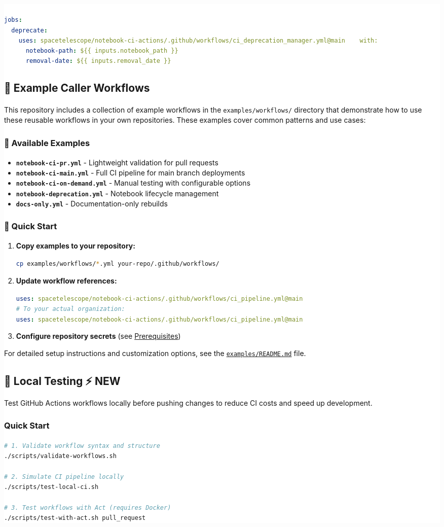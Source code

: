 ```yaml

jobs:
  deprecate:
    uses: spacetelescope/notebook-ci-actions/.github/workflows/ci_deprecation_manager.yml@main    with:
      notebook-path: ${{ inputs.notebook_path }}
      removal-date: ${{ inputs.removal_date }}
```

## 📁 Example Caller Workflows

This repository includes a collection of example workflows in the `examples/workflows/` directory that demonstrate how to use these reusable workflows in your own repositories. These examples cover common patterns and use cases:

### 🔗 Available Examples

- **`notebook-ci-pr.yml`** - Lightweight validation for pull requests
- **`notebook-ci-main.yml`** - Full CI pipeline for main branch deployments  
- **`notebook-ci-on-demand.yml`** - Manual testing with configurable options
- **`notebook-deprecation.yml`** - Notebook lifecycle management
- **`docs-only.yml`** - Documentation-only rebuilds

### 🚀 Quick Start

1. **Copy examples to your repository:**
   ```bash
   cp examples/workflows/*.yml your-repo/.github/workflows/
   ```

2. **Update workflow references:**
   ```yaml   # Change from:
   uses: spacetelescope/notebook-ci-actions/.github/workflows/ci_pipeline.yml@main
   # To your actual organization:
   uses: spacetelescope/notebook-ci-actions/.github/workflows/ci_pipeline.yml@main
   ```

3. **Configure repository secrets** (see [Prerequisites](#prerequisites))

For detailed setup instructions and customization options, see the [`examples/README.md`](examples/README.md) file.

## 🧪 Local Testing ⚡ **NEW**

Test GitHub Actions workflows locally before pushing changes to reduce CI costs and speed up development.

### Quick Start

```bash
# 1. Validate workflow syntax and structure
./scripts/validate-workflows.sh

# 2. Simulate CI pipeline locally
./scripts/test-local-ci.sh

# 3. Test workflows with Act (requires Docker)
./scripts/test-with-act.sh pull_request
```

